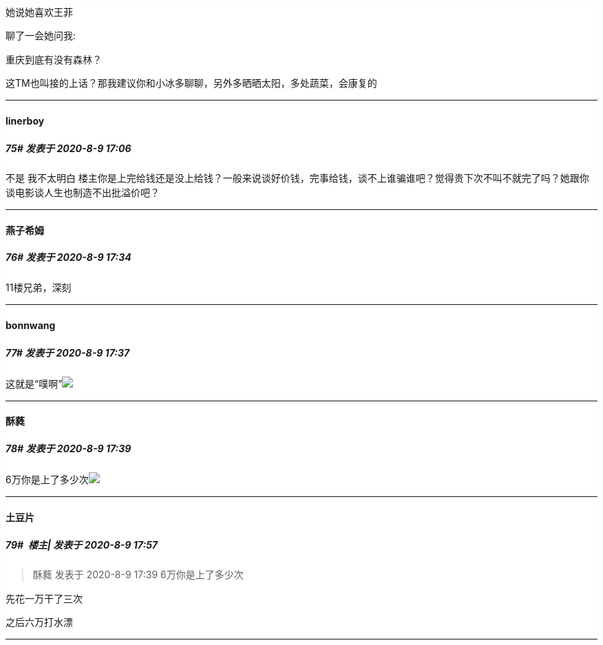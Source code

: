 她说她喜欢王菲

聊了一会她问我:

重庆到底有没有森林？</blockquote>

这TM也叫接的上话？那我建议你和小冰多聊聊，另外多晒晒太阳，多处蔬菜，会康复的


-----

####  linerboy  
##### 75#       发表于 2020-8-9 17:06


不是 我不太明白 楼主你是上完给钱还是没上给钱？一般来说谈好价钱，完事给钱，谈不上谁骗谁吧？觉得贵下次不叫不就完了吗？她跟你谈电影谈人生也制造不出批溢价吧？


-----

####  燕子希姆  
##### 76#       发表于 2020-8-9 17:34


11楼兄弟，深刻


-----

####  bonnwang  
##### 77#       发表于 2020-8-9 17:37


这就是“噗啊”<img src="https://static.saraba1st.com/image/smiley/face2017/047.png" referrerpolicy="no-referrer">


-----

####  酥蕤  
##### 78#       发表于 2020-8-9 17:39


6万你是上了多少次<img src="https://static.saraba1st.com/image/smiley/face2017/001.png" referrerpolicy="no-referrer">


-----

####  土豆片  
##### 79#         楼主| 发表于 2020-8-9 17:57


<blockquote>酥蕤 发表于 2020-8-9 17:39
6万你是上了多少次</blockquote>
先花一万干了三次

之后六万打水漂


-----
